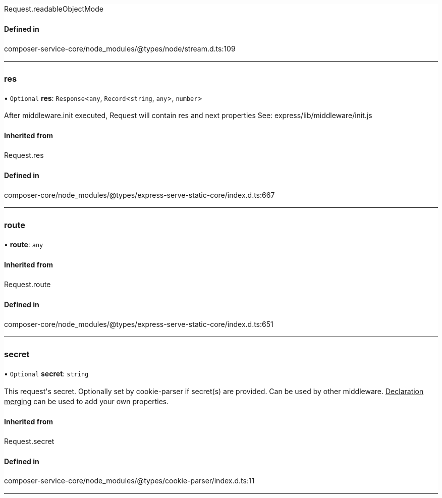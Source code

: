 Request.readableObjectMode

#### Defined in

composer-service-core/node_modules/@types/node/stream.d.ts:109

___

### res

• `Optional` **res**: `Response`\<`any`, `Record`\<`string`, `any`\>, `number`\>

After middleware.init executed, Request will contain res and next properties
See: express/lib/middleware/init.js

#### Inherited from

Request.res

#### Defined in

composer-core/node_modules/@types/express-serve-static-core/index.d.ts:667

___

### route

• **route**: `any`

#### Inherited from

Request.route

#### Defined in

composer-core/node_modules/@types/express-serve-static-core/index.d.ts:651

___

### secret

• `Optional` **secret**: `string`

This request's secret.
Optionally set by cookie-parser if secret(s) are provided.  Can be used by other middleware.
[Declaration merging](https://www.typescriptlang.org/docs/handbook/declaration-merging.html) can be used to add your own properties.

#### Inherited from

Request.secret

#### Defined in

composer-service-core/node_modules/@types/cookie-parser/index.d.ts:11

___
